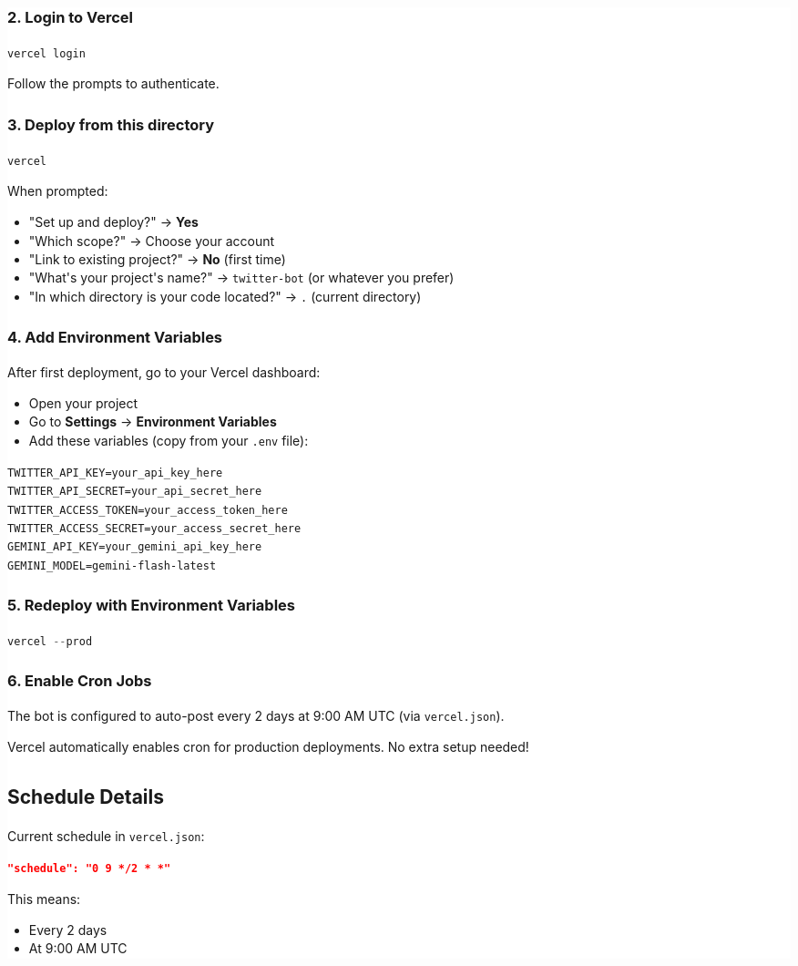 ### 2. Login to Vercel
```powershell
vercel login
```
Follow the prompts to authenticate.

### 3. Deploy from this directory
```powershell
vercel
```

When prompted:
- "Set up and deploy?" → **Yes**
- "Which scope?" → Choose your account
- "Link to existing project?" → **No** (first time)
- "What's your project's name?" → `twitter-bot` (or whatever you prefer)
- "In which directory is your code located?" → `.` (current directory)

### 4. Add Environment Variables

After first deployment, go to your Vercel dashboard:
- Open your project
- Go to **Settings** → **Environment Variables**
- Add these variables (copy from your `.env` file):

```
TWITTER_API_KEY=your_api_key_here
TWITTER_API_SECRET=your_api_secret_here
TWITTER_ACCESS_TOKEN=your_access_token_here
TWITTER_ACCESS_SECRET=your_access_secret_here
GEMINI_API_KEY=your_gemini_api_key_here
GEMINI_MODEL=gemini-flash-latest
```

### 5. Redeploy with Environment Variables
```powershell
vercel --prod
```

### 6. Enable Cron Jobs

The bot is configured to auto-post every 2 days at 9:00 AM UTC (via `vercel.json`).

Vercel automatically enables cron for production deployments. No extra setup needed!

## Schedule Details

Current schedule in `vercel.json`:
```json
"schedule": "0 9 */2 * *"
```

This means:
- Every 2 days
- At 9:00 AM UTC
